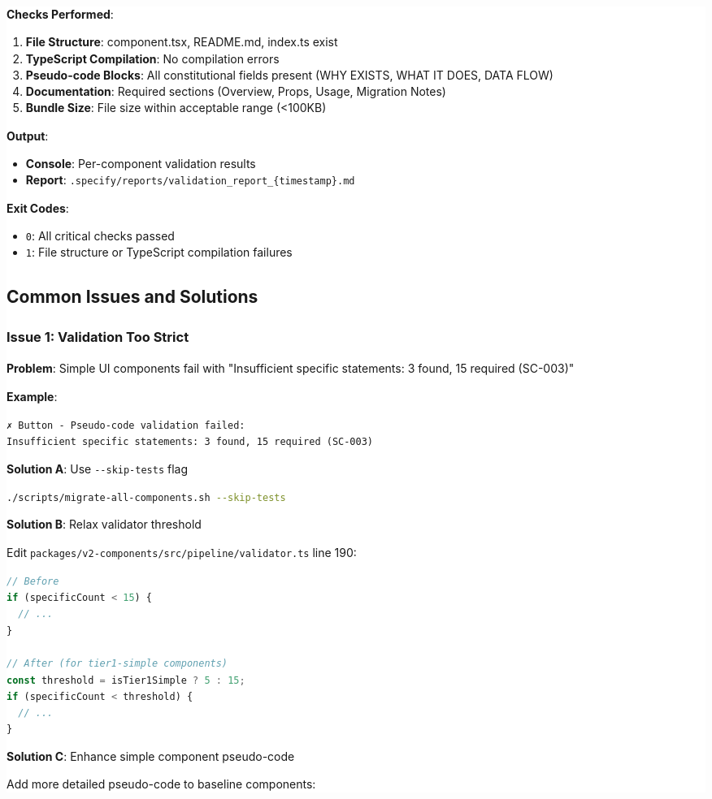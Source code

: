 **Checks Performed**:

1. **File Structure**: component.tsx, README.md, index.ts exist
2. **TypeScript Compilation**: No compilation errors
3. **Pseudo-code Blocks**: All constitutional fields present (WHY EXISTS, WHAT IT DOES, DATA FLOW)
4. **Documentation**: Required sections (Overview, Props, Usage, Migration Notes)
5. **Bundle Size**: File size within acceptable range (<100KB)

**Output**:

- **Console**: Per-component validation results
- **Report**: `.specify/reports/validation_report_{timestamp}.md`

**Exit Codes**:

- `0`: All critical checks passed
- `1`: File structure or TypeScript compilation failures

## Common Issues and Solutions

### Issue 1: Validation Too Strict

**Problem**: Simple UI components fail with "Insufficient specific statements: 3 found, 15 required (SC-003)"

**Example**:

```text
✗ Button - Pseudo-code validation failed:
Insufficient specific statements: 3 found, 15 required (SC-003)
```

**Solution A**: Use `--skip-tests` flag

```bash
./scripts/migrate-all-components.sh --skip-tests
```

**Solution B**: Relax validator threshold

Edit `packages/v2-components/src/pipeline/validator.ts` line 190:

```typescript
// Before
if (specificCount < 15) {
  // ...
}

// After (for tier1-simple components)
const threshold = isTier1Simple ? 5 : 15;
if (specificCount < threshold) {
  // ...
}
```

**Solution C**: Enhance simple component pseudo-code

Add more detailed pseudo-code to baseline components:
